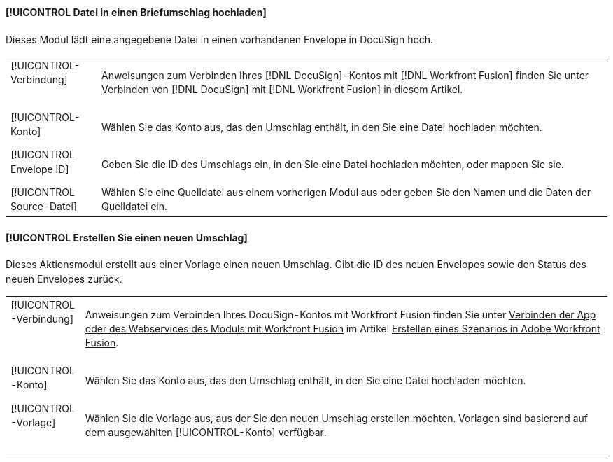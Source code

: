   </tr> 
 </tbody> 
</table>

#### [!UICONTROL Datei in einen Briefumschlag hochladen]

Dieses Modul lädt eine angegebene Datei in einen vorhandenen Envelope in DocuSign hoch.

<table style="table-layout:auto">
 <col> 
 <col> 
 <tbody> 
  <tr> 
   <td role="rowheader">[!UICONTROL-Verbindung]</td> 
   <td> <p>Anweisungen zum Verbinden Ihres [!DNL DocuSign]-Kontos mit [!DNL Workfront Fusion] finden Sie unter <a href="#connect-docusign-to-workfront-fusion" class="MCXref xref">Verbinden von [!DNL DocuSign] mit [!DNL Workfront Fusion]</a> in diesem Artikel.</p> </td>
  </tr> 
  <tr> 
   <td role="rowheader">[!UICONTROL-Konto] </td> 
   <td> <p>Wählen Sie das Konto aus, das den Umschlag enthält, in den Sie eine Datei hochladen möchten.</p> </td> 
  </tr> 
  <tr> 
   <td role="rowheader">[!UICONTROL Envelope ID]</td> 
   <td> <p> Geben Sie die ID des Umschlags ein, in den Sie eine Datei hochladen möchten, oder mappen Sie sie.</p> </td> 
  </tr> 
  <tr> 
   <td role="rowheader">[!UICONTROL Source-Datei]</td> 
   <td>Wählen Sie eine Quelldatei aus einem vorherigen Modul aus oder geben Sie den Namen und die Daten der Quelldatei ein.</td> 
  </tr> 
 </tbody> 
</table>

#### [!UICONTROL Erstellen Sie einen neuen Umschlag]

Dieses Aktionsmodul erstellt aus einer Vorlage einen neuen Umschlag. Gibt die ID des neuen Envelopes sowie den Status des neuen Envelopes zurück.

<table style="table-layout:auto">
 <col data-mc-conditions=""> 
 <col data-mc-conditions=""> 
 <tbody> 
  <tr> 
    <td role="rowheader">[!UICONTROL-Verbindung] </td>

<td> <p>Anweisungen zum Verbinden Ihres DocuSign-Kontos mit Workfront Fusion finden Sie unter <a href="../../workfront-fusion/scenarios/create-a-scenario.md#connect" class="MCXref xref">Verbinden der App oder des Webservices des Moduls mit Workfront Fusion</a> im Artikel <a href="../../workfront-fusion/scenarios/create-a-scenario.md" class="MCXref xref">Erstellen eines Szenarios in Adobe Workfront Fusion</a>.</p> </td> 
  </tr> 
  <tr> 
    <td role="rowheader">[!UICONTROL-Konto] </td>
   <td> <p>Wählen Sie das Konto aus, das den Umschlag enthält, in den Sie eine Datei hochladen möchten.</p> </td> 
  </tr> 
  <tr> 
    <td role="rowheader" >[!UICONTROL-Vorlage]</td>
   <td> <p> Wählen Sie die Vorlage aus, aus der Sie den neuen Umschlag erstellen möchten. Vorlagen sind basierend auf dem ausgewählten [!UICONTROL-Konto] verfügbar.</p> </td> 
  </tr> 
  <tr> 
   <td role="rowheader">